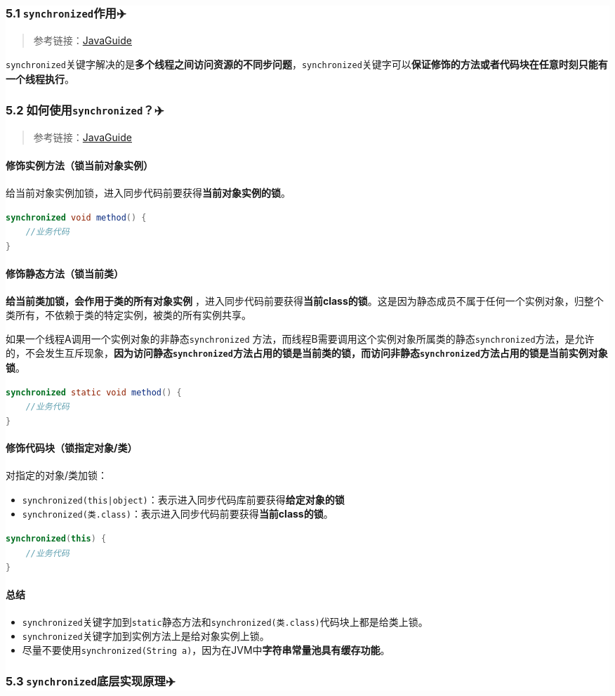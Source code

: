 ### 5.1 `synchronized`作用:airplane:

> 参考链接：[JavaGuide](https://javaguide.cn/java/concurrent/java-concurrent-questions-02.html#%E8%AF%B4%E4%B8%80%E8%AF%B4%E8%87%AA%E5%B7%B1%E5%AF%B9%E4%BA%8E-synchronized-%E5%85%B3%E9%94%AE%E5%AD%97%E7%9A%84%E4%BA%86%E8%A7%A3)

`synchronized`关键字解决的是**多个线程之间访问资源的不同步问题**，`synchronized`关键字可以**保证修饰的方法或者代码块在任意时刻只能有一个线程执行**。

### 5.2 如何使用`synchronized`？:airplane:

> 参考链接：[JavaGuide](https://javaguide.cn/java/concurrent/java-concurrent-questions-02.html#%E5%A6%82%E4%BD%95%E4%BD%BF%E7%94%A8-synchronized-%E5%85%B3%E9%94%AE%E5%AD%97)

#### 修饰实例方法（锁当前对象实例）

给当前对象实例加锁，进入同步代码前要获得**当前对象实例的锁**。

```java
synchronized void method() {
    //业务代码
}
```

#### 修饰静态方法（锁当前类）

**给当前类加锁，会作用于类的所有对象实例** ，进入同步代码前要获得**当前class的锁**。这是因为静态成员不属于任何一个实例对象，归整个类所有，不依赖于类的特定实例，被类的所有实例共享。

如果一个线程A调用一个实例对象的非静态`synchronized` 方法，而线程B需要调用这个实例对象所属类的静态`synchronized`方法，是允许的，不会发生互斥现象，**因为访问静态`synchronized`方法占用的锁是当前类的锁，而访问非静态`synchronized`方法占用的锁是当前实例对象锁**。

```java
synchronized static void method() {
    //业务代码
}
```

#### 修饰代码块（锁指定对象/类）

对指定的对象/类加锁：

- `synchronized(this|object)`：表示进入同步代码库前要获得**给定对象的锁**
- `synchronized(类.class)`：表示进入同步代码前要获得**当前class的锁**。

```java
synchronized(this) {
    //业务代码
}
```

#### 总结

- `synchronized`关键字加到`static`静态方法和`synchronized(类.class)`代码块上都是给类上锁。
- `synchronized`关键字加到实例方法上是给对象实例上锁。
- 尽量不要使用`synchronized(String a)`，因为在JVM中**字符串常量池具有缓存功能**。

### 5.3 `synchronized`底层实现原理:airplane:
